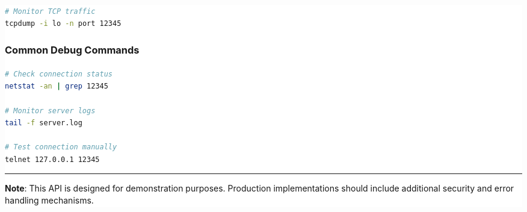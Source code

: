 ```bash
# Monitor TCP traffic
tcpdump -i lo -n port 12345
```

### Common Debug Commands

```bash
# Check connection status
netstat -an | grep 12345

# Monitor server logs
tail -f server.log

# Test connection manually
telnet 127.0.0.1 12345
```

---

**Note**: This API is designed for demonstration purposes. Production implementations should include additional security and error handling mechanisms. 